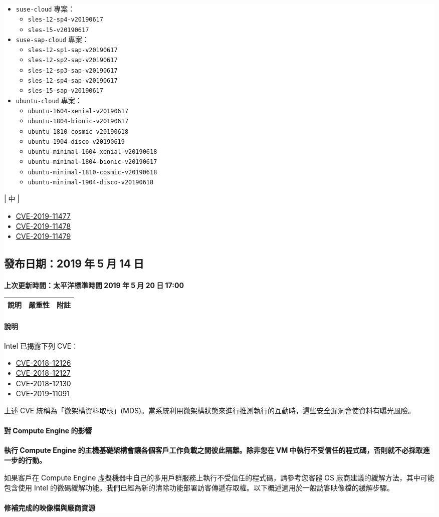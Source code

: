   * ` suse-cloud ` 專案： 
    * ` sles-12-sp4-v20190617 `
    * ` sles-15-v20190617 `
  * ` suse-sap-cloud ` 專案： 
    * ` sles-12-sp1-sap-v20190617 `
    * ` sles-12-sp2-sap-v20190617 `
    * ` sles-12-sp3-sap-v20190617 `
    * ` sles-12-sp4-sap-v20190617 `
    * ` sles-15-sap-v20190617 `
  * ` ubuntu-cloud ` 專案： 
    * ` ubuntu-1604-xenial-v20190617 `
    * ` ubuntu-1804-bionic-v20190617 `
    * ` ubuntu-1810-cosmic-v20190618 `
    * ` ubuntu-1904-disco-v20190619 `
    * ` ubuntu-minimal-1604-xenial-v20190618 `
    * ` ubuntu-minimal-1804-bionic-v20190617 `
    * ` ubuntu-minimal-1810-cosmic-v20190618 `
    * ` ubuntu-minimal-1904-disco-v20190618 `

|  中  |

  * [ CVE-2019-11477 ](https://cve.mitre.org/cgi-bin/cvename.cgi?name=CVE-2019-11477)
  * [ CVE-2019-11478 ](https://cve.mitre.org/cgi-bin/cvename.cgi?name=CVE-2019-11478)
  * [ CVE-2019-11479 ](https://cve.mitre.org/cgi-bin/cvename.cgi?name=CVE-2019-11479)

  
  
##  發布日期：2019 年 5 月 14 日

**上次更新時間：太平洋標準時間 2019 年 5 月 20 日 17:00**

說明  |  嚴重性  |  附註  
---|---|---  
  
####  說明

Intel 已揭露下列 CVE：

  * [ CVE-2018-12126 ](https://cve.mitre.org/cgi-bin/cvename.cgi?name=2018-12126)
  * [ CVE-2018-12127 ](https://cve.mitre.org/cgi-bin/cvename.cgi?name=2018-12127)
  * [ CVE-2018-12130 ](https://cve.mitre.org/cgi-bin/cvename.cgi?name=2018-12130)
  * [ CVE-2019-11091 ](https://cve.mitre.org/cgi-bin/cvename.cgi?name=2019-11091)

上述 CVE 統稱為「微架構資料取樣」(MDS)。當系統利用微架構狀態來進行推測執行的互動時，這些安全漏洞會使資料有曝光風險。

####  對 Compute Engine 的影響

**執行 Compute Engine 的主機基礎架構會讓各個客戶工作負載之間彼此隔離。除非您在 VM
中執行不受信任的程式碼，否則就不必採取進一步的行動。**

如果客戶在 Compute Engine 虛擬機器中自己的多用戶群服務上執行不受信任的程式碼，請參考您客體 OS 廠商建議的緩解方法，其中可能包含使用
Intel 的微碼緩解功能。我們已經為新的清除功能部署訪客傳遞存取權。以下概述適用於一般訪客映像檔的緩解步驟。

####  修補完成的映像檔與廠商資源
